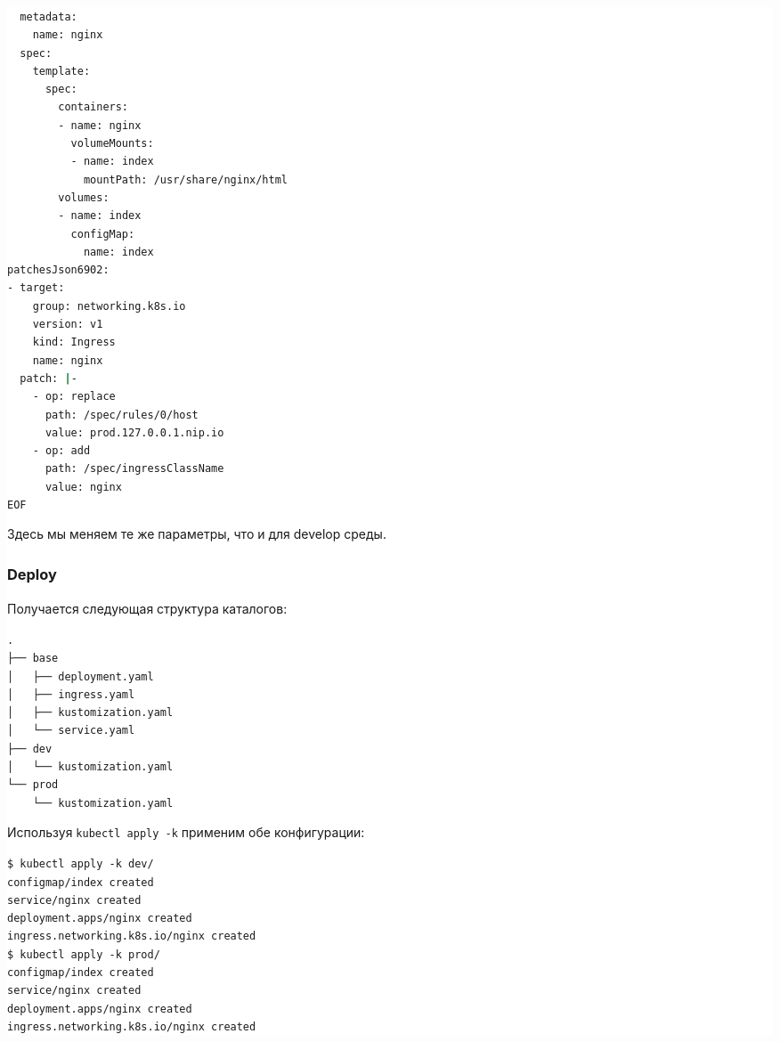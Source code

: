 ```bash
  metadata:
    name: nginx
  spec:
    template:
      spec:
        containers:
        - name: nginx
          volumeMounts:
          - name: index
            mountPath: /usr/share/nginx/html
        volumes:
        - name: index
          configMap:
            name: index
patchesJson6902:
- target:
    group: networking.k8s.io
    version: v1
    kind: Ingress
    name: nginx
  patch: |-
    - op: replace
      path: /spec/rules/0/host
      value: prod.127.0.0.1.nip.io
    - op: add
      path: /spec/ingressClassName
      value: nginx
EOF
```
Здесь мы меняем те же параметры, что и для develop среды.

### Deploy

Получается следующая структура каталогов:
```console
.
├── base
│   ├── deployment.yaml
│   ├── ingress.yaml
│   ├── kustomization.yaml
│   └── service.yaml
├── dev
│   └── kustomization.yaml
└── prod
    └── kustomization.yaml
```

Используя `kubectl apply -k` применим обе конфигурации:
```console
$ kubectl apply -k dev/
configmap/index created
service/nginx created
deployment.apps/nginx created
ingress.networking.k8s.io/nginx created
$ kubectl apply -k prod/
configmap/index created
service/nginx created
deployment.apps/nginx created
ingress.networking.k8s.io/nginx created
```
